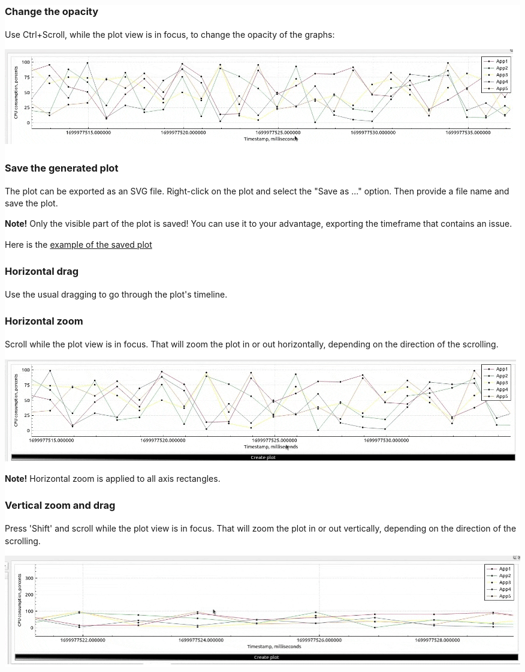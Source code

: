 ### Change the opacity

Use Ctrl+Scroll, while the plot view is in focus, to change the opacity of the graphs:

![Change of the opacity in plot view](./plot_view_change_opacity.gif)

### Save the generated plot

The plot can be exported as an SVG file. Right-click on the plot and select the "Save as ..." option. Then provide a file name and save the plot.

**Note!** Only the visible part of the plot is saved! You can use it to your advantage, exporting the timeframe that contains an issue.

Here is the [example of the saved plot](./plot.svg)

### Horizontal drag

Use the usual dragging to go through the plot's timeline. 

### Horizontal zoom

Scroll while the plot view is in focus. That will zoom the plot in or out horizontally, depending on the direction of the scrolling.

![Plot view horizontal zoom](./plot_view_horizontal_zoom.gif)

**Note!** Horizontal zoom is applied to all axis rectangles.

### Vertical zoom and drag

Press 'Shift' and scroll while the plot view is in focus. That will zoom the plot in or out vertically, depending on the direction of the scrolling.

![Plot view vertical zoom and drag](./plot_view_vertical_zoom_and_drag.gif)
